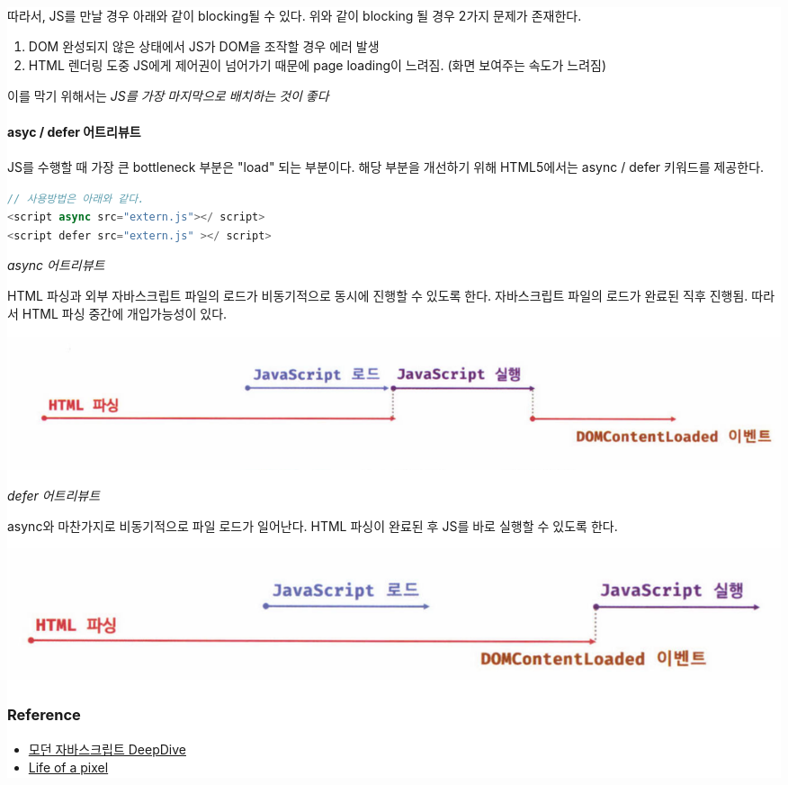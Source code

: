 
따라서, JS를 만날 경우 아래와 같이 blocking될 수 있다. 위와 같이 blocking 될 경우 2가지 문제가 존재한다.

1. DOM 완성되지 않은 상태에서 JS가 DOM을 조작할 경우 에러 발생
2. HTML 렌더링 도중 JS에게 제어권이 넘어가기 때문에 page loading이 느려짐. (화면 보여주는 속도가 느려짐)

이를 막기 위해서는 *JS를 가장 마지막으로 배치하는 것이 좋다*

#### asyc / defer 어트리뷰트
JS를 수행할 때 가장 큰 bottleneck 부분은 "load" 되는 부분이다. 해당 부분을 개선하기 위해 HTML5에서는 async / defer 키워드를 제공한다.

```js
// 사용방법은 아래와 같다.
<script async src="extern.js"></ script>
<script defer src="extern.js" ></ script>
```

*async 어트리뷰트*

HTML 파싱과 외부 자바스크립트 파일의 로드가 비동기적으로 동시에 진행할 수 있도록 한다. 자바스크립트 파일의 로드가 완료된 직후 진행됨. 따라서 HTML 파싱 중간에 개입가능성이 있다.

![browser11](/assets/img/browser/11.png)

*defer 어트리뷰트*

async와 마찬가지로 비동기적으로 파일 로드가 일어난다. HTML 파싱이 완료된 후 JS를 바로 실행할 수 있도록 한다.

![browser12](/assets/img/browser/12.png)

### Reference
- [모던 자바스크립트 DeepDive](http://www.yes24.com/Product/Goods/92742567)
- [Life of a pixel](https://docs.google.com/presentation/d/1boPxbgNrTU0ddsc144rcXayGA_WF53k96imRH8Mp34Y/edit#slide=id.ga884fe665f_64_6)
